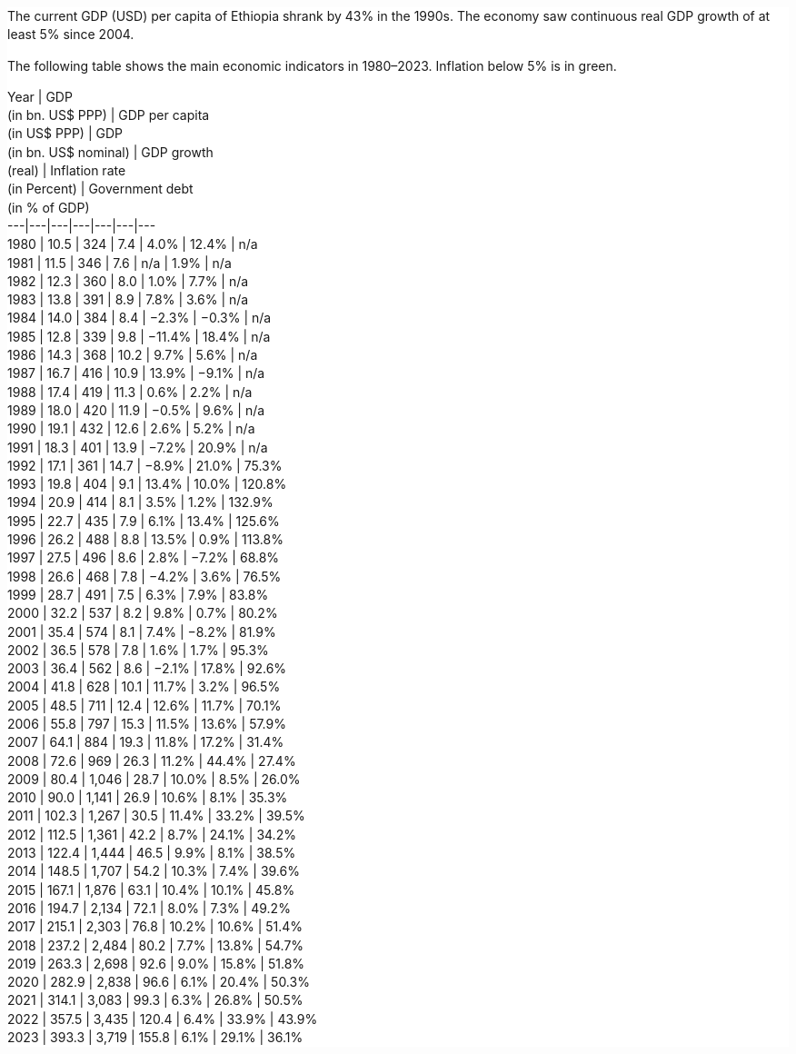 The current GDP (USD) per capita of Ethiopia shrank by 43% in the 1990s. The
economy saw continuous real GDP growth of at least 5% since 2004.

The following table shows the main economic indicators in 1980–2023. Inflation
below 5% is in green.

Year  | GDP  
(in bn. US$ PPP) | GDP per capita  
(in US$ PPP) | GDP  
(in bn. US$ nominal) | GDP growth  
(real) | Inflation rate  
(in Percent) | Government debt  
(in % of GDP)  
---|---|---|---|---|---|---  
1980  | 10.5  | 324  | 7.4  | 4.0%  | 12.4%  | n/a   
1981  | 11.5  | 346  | 7.6  | n/a  | 1.9%  | n/a   
1982  | 12.3  | 360  | 8.0  | 1.0%  | 7.7%  | n/a   
1983  | 13.8  | 391  | 8.9  | 7.8%  | 3.6%  | n/a   
1984  | 14.0  | 384  | 8.4  | −2.3%  | −0.3%  | n/a   
1985  | 12.8  | 339  | 9.8  | −11.4%  | 18.4%  | n/a   
1986  | 14.3  | 368  | 10.2  | 9.7%  | 5.6%  | n/a   
1987  | 16.7  | 416  | 10.9  | 13.9%  | −9.1%  | n/a   
1988  | 17.4  | 419  | 11.3  | 0.6%  | 2.2%  | n/a   
1989  | 18.0  | 420  | 11.9  | −0.5%  | 9.6%  | n/a   
1990  | 19.1  | 432  | 12.6  | 2.6%  | 5.2%  | n/a   
1991  | 18.3  | 401  | 13.9  | −7.2%  | 20.9%  | n/a   
1992  | 17.1  | 361  | 14.7  | −8.9%  | 21.0%  | 75.3%   
1993  | 19.8  | 404  | 9.1  | 13.4%  | 10.0%  | 120.8%   
1994  | 20.9  | 414  | 8.1  | 3.5%  | 1.2%  | 132.9%   
1995  | 22.7  | 435  | 7.9  | 6.1%  | 13.4%  | 125.6%   
1996  | 26.2  | 488  | 8.8  | 13.5%  | 0.9%  | 113.8%   
1997  | 27.5  | 496  | 8.6  | 2.8%  | −7.2%  | 68.8%   
1998  | 26.6  | 468  | 7.8  | −4.2%  | 3.6%  | 76.5%   
1999  | 28.7  | 491  | 7.5  | 6.3%  | 7.9%  | 83.8%   
2000  | 32.2  | 537  | 8.2  | 9.8%  | 0.7%  | 80.2%   
2001  | 35.4  | 574  | 8.1  | 7.4%  | −8.2%  | 81.9%   
2002  | 36.5  | 578  | 7.8  | 1.6%  | 1.7%  | 95.3%   
2003  | 36.4  | 562  | 8.6  | −2.1%  | 17.8%  | 92.6%   
2004  | 41.8  | 628  | 10.1  | 11.7%  | 3.2%  | 96.5%   
2005  | 48.5  | 711  | 12.4  | 12.6%  | 11.7%  | 70.1%   
2006  | 55.8  | 797  | 15.3  | 11.5%  | 13.6%  | 57.9%   
2007  | 64.1  | 884  | 19.3  | 11.8%  | 17.2%  | 31.4%   
2008  | 72.6  | 969  | 26.3  | 11.2%  | 44.4%  | 27.4%   
2009  | 80.4  | 1,046  | 28.7  | 10.0%  | 8.5%  | 26.0%   
2010  | 90.0  | 1,141  | 26.9  | 10.6%  | 8.1%  | 35.3%   
2011  | 102.3  | 1,267  | 30.5  | 11.4%  | 33.2%  | 39.5%   
2012  | 112.5  | 1,361  | 42.2  | 8.7%  | 24.1%  | 34.2%   
2013  | 122.4  | 1,444  | 46.5  | 9.9%  | 8.1%  | 38.5%   
2014  | 148.5  | 1,707  | 54.2  | 10.3%  | 7.4%  | 39.6%   
2015  | 167.1  | 1,876  | 63.1  | 10.4%  | 10.1%  | 45.8%   
2016  | 194.7  | 2,134  | 72.1  | 8.0%  | 7.3%  | 49.2%   
2017  | 215.1  | 2,303  | 76.8  | 10.2%  | 10.6%  | 51.4%   
2018  | 237.2  | 2,484  | 80.2  | 7.7%  | 13.8%  | 54.7%   
2019  | 263.3  | 2,698  | 92.6  | 9.0%  | 15.8%  | 51.8%   
2020  | 282.9  | 2,838  | 96.6  | 6.1%  | 20.4%  | 50.3%   
2021  | 314.1  | 3,083  | 99.3  | 6.3%  | 26.8%  | 50.5%   
2022  | 357.5  | 3,435  | 120.4  | 6.4%  | 33.9%  | 43.9%   
2023  | 393.3  | 3,719  | 155.8  | 6.1%  | 29.1%  | 36.1%   
  
